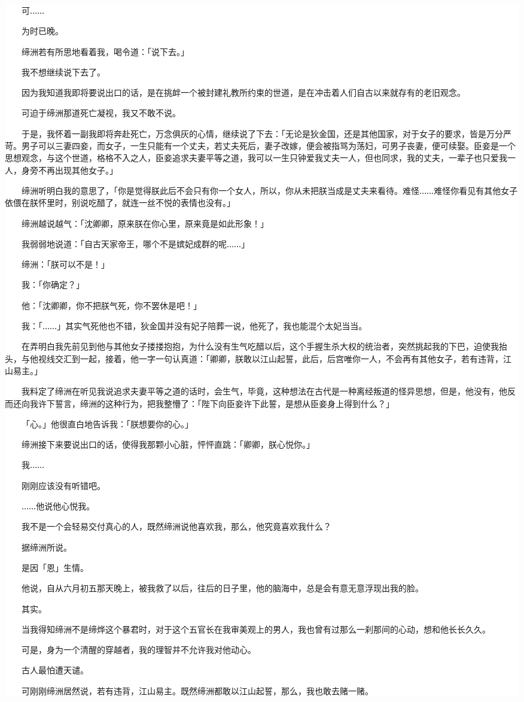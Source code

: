 &emsp;&emsp;可……  
  
&emsp;&emsp;为时已晚。  
  
&emsp;&emsp;缔洲若有所思地看着我，喝令道：「说下去。」  
  
&emsp;&emsp;我不想继续说下去了。  
  
&emsp;&emsp;因为我知道我即将要说出口的话，是在挑衅一个被封建礼教所约束的世道，是在冲击着人们自古以来就存有的老旧观念。  
  
&emsp;&emsp;可迫于缔洲那道死亡凝视，我又不敢不说。  
  
&emsp;&emsp;于是，我怀着一副我即将奔赴死亡，万念俱灰的心情，继续说了下去：「无论是狄金国，还是其他国家，对于女子的要求，皆是万分严苛。男子可以三妻四妾，而女子，一生只能有一个丈夫，若丈夫死后，妻子改嫁，便会被指骂为荡妇，可男子丧妻，便可续娶。臣妾是一个思想观念，与这个世道，格格不入之人，臣妾追求夫妻平等之道，我可以一生只钟爱我丈夫一人，但也同求，我的丈夫，一辈子也只爱我一人，身旁不再出现其他女子。」  
  
&emsp;&emsp;缔洲听明白我的意思了，「你是觉得朕此后不会只有你一个女人，所以，你从未把朕当成是丈夫来看待。难怪……难怪你看见有其他女子依偎在朕怀里时，别说吃醋了，就连一丝不悦的表情也没有。」  
  
&emsp;&emsp;缔洲越说越气：「沈卿卿，原来朕在你心里，原来竟是如此形象！」  
  
&emsp;&emsp;我弱弱地说道：「自古天家帝王，哪个不是嫔妃成群的呢……」  
  
&emsp;&emsp;缔洲：「朕可以不是！」  
  
&emsp;&emsp;我：「你确定？」  
  
&emsp;&emsp;他：「沈卿卿，你不把朕气死，你不罢休是吧！」  
  
&emsp;&emsp;我：「……」其实气死他也不错，狄金国并没有妃子陪葬一说，他死了，我也能混个太妃当当。  
  
&emsp;&emsp;在弄明白我先前见到他与其他女子搂搂抱抱，为什么没有生气吃醋以后，这个手握生杀大权的统治者，突然挑起我的下巴，迫使我抬头，与他视线交汇到一起，接着，他一字一句认真道：「卿卿，朕敢以江山起誓，此后，后宫唯你一人，不会再有其他女子，若有违背，江山易主。」  
  
&emsp;&emsp;我料定了缔洲在听见我说追求夫妻平等之道的话时，会生气，毕竟，这种想法在古代是一种离经叛道的怪异思想，但是，他没有，他反而还向我许下誓言，缔洲的这种行为，把我整懵了：「陛下向臣妾许下此誓，是想从臣妾身上得到什么？」  
  
&emsp;&emsp;「心。」他很直白地告诉我：「朕想要你的心。」  
  
&emsp;&emsp;缔洲接下来要说出口的话，使得我那颗小心脏，怦怦直跳：「卿卿，朕心悦你。」  
  
&emsp;&emsp;我……  
  
&emsp;&emsp;刚刚应该没有听错吧。  
  
&emsp;&emsp;……他说他心悦我。  
  
&emsp;&emsp;我不是一个会轻易交付真心的人，既然缔洲说他喜欢我，那么，他究竟喜欢我什么？  
  
&emsp;&emsp;据缔洲所说。  
  
&emsp;&emsp;是因「恩」生情。  
  
&emsp;&emsp;他说，自从六月初五那天晚上，被我救了以后，往后的日子里，他的脑海中，总是会有意无意浮现出我的脸。  
  
&emsp;&emsp;其实。  
  
&emsp;&emsp;当我得知缔洲不是缔烨这个暴君时，对于这个五官长在我审美观上的男人，我也曾有过那么一刹那间的心动，想和他长长久久。  
  
&emsp;&emsp;可是，身为一个清醒的穿越者，我的理智并不允许我对他动心。  
  
&emsp;&emsp;古人最怕遭天谴。  
  
&emsp;&emsp;可刚刚缔洲居然说，若有违背，江山易主。既然缔洲都敢以江山起誓，那么，我也敢去赌一赌。  
  